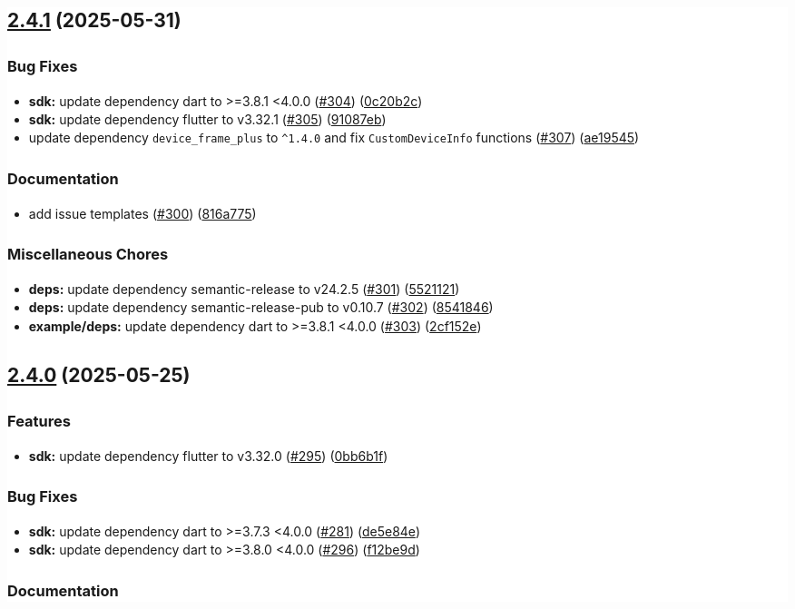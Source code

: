 ## [2.4.1](https://github.com/zeshuaro/device_preview_plus/compare/v2.4.0...v2.4.1) (2025-05-31)

### Bug Fixes

* **sdk:** update dependency dart to >=3.8.1 <4.0.0 ([#304](https://github.com/zeshuaro/device_preview_plus/issues/304)) ([0c20b2c](https://github.com/zeshuaro/device_preview_plus/commit/0c20b2c1cf7d9bfe38d32859cd687341b10fb77f))
* **sdk:** update dependency flutter to v3.32.1 ([#305](https://github.com/zeshuaro/device_preview_plus/issues/305)) ([91087eb](https://github.com/zeshuaro/device_preview_plus/commit/91087eb8d81f58cfdc0e16b3be05bb8a7dad85ec))
* update dependency `device_frame_plus` to `^1.4.0` and fix `CustomDeviceInfo` functions ([#307](https://github.com/zeshuaro/device_preview_plus/issues/307)) ([ae19545](https://github.com/zeshuaro/device_preview_plus/commit/ae195453b40455571e96a8d34dcb36e0acaf344e))

### Documentation

* add issue templates ([#300](https://github.com/zeshuaro/device_preview_plus/issues/300)) ([816a775](https://github.com/zeshuaro/device_preview_plus/commit/816a775d41d1e2f58c66af5a90d17d3948d7e834))

### Miscellaneous Chores

* **deps:** update dependency semantic-release to v24.2.5 ([#301](https://github.com/zeshuaro/device_preview_plus/issues/301)) ([5521121](https://github.com/zeshuaro/device_preview_plus/commit/552112197d9efbd4eb2a77a5a248db90ab8e6a02))
* **deps:** update dependency semantic-release-pub to v0.10.7 ([#302](https://github.com/zeshuaro/device_preview_plus/issues/302)) ([8541846](https://github.com/zeshuaro/device_preview_plus/commit/85418464442743e17c49f0a52a070de388a3c4a9))
* **example/deps:** update dependency dart to >=3.8.1 <4.0.0 ([#303](https://github.com/zeshuaro/device_preview_plus/issues/303)) ([2cf152e](https://github.com/zeshuaro/device_preview_plus/commit/2cf152e800a09ab1219ea03225bae565e2183fc3))

## [2.4.0](https://github.com/zeshuaro/device_preview_plus/compare/v2.3.6...v2.4.0) (2025-05-25)

### Features

* **sdk:** update dependency flutter to v3.32.0 ([#295](https://github.com/zeshuaro/device_preview_plus/issues/295)) ([0bb6b1f](https://github.com/zeshuaro/device_preview_plus/commit/0bb6b1fba17928a4ec6e776fd02ebc75fd899e8d))

### Bug Fixes

* **sdk:** update dependency dart to >=3.7.3 <4.0.0 ([#281](https://github.com/zeshuaro/device_preview_plus/issues/281)) ([de5e84e](https://github.com/zeshuaro/device_preview_plus/commit/de5e84ea2fd31c096a83d906b5810bcb1465a21f))
* **sdk:** update dependency dart to >=3.8.0 <4.0.0 ([#296](https://github.com/zeshuaro/device_preview_plus/issues/296)) ([f12be9d](https://github.com/zeshuaro/device_preview_plus/commit/f12be9ddcbc7802748eb8df1e9e58e82925eb068))

### Documentation
